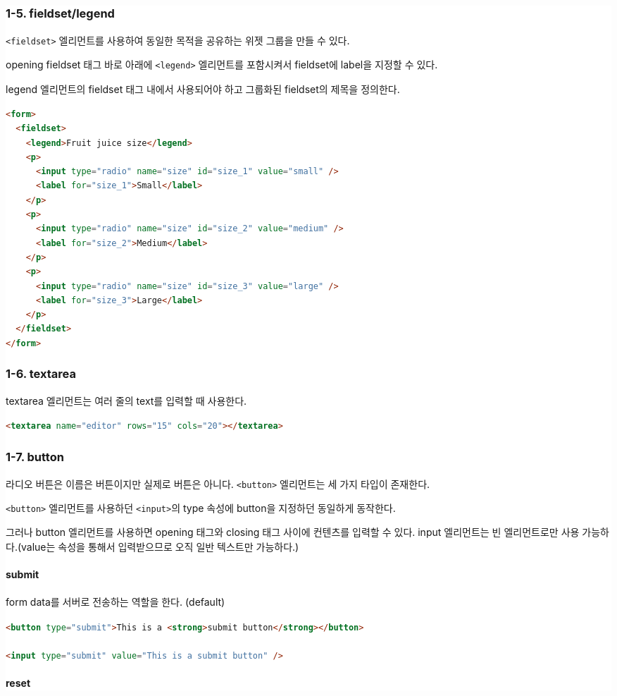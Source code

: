 ### 1-5. fieldset/legend

`<fieldset>` 엘리먼트를 사용하여 동일한 목적을 공유하는 위젯 그룹을 만들 수 있다.

opening fieldset 태그 바로 아래에 `<legend>` 엘리먼트를 포함시켜서 fieldset에 label을 지정할 수 있다.

legend 엘리먼트의 fieldset 태그 내에서 사용되어야 하고 그룹화된 fieldset의 제목을 정의한다.

```html
<form>
  <fieldset>
    <legend>Fruit juice size</legend>
    <p>
      <input type="radio" name="size" id="size_1" value="small" />
      <label for="size_1">Small</label>
    </p>
    <p>
      <input type="radio" name="size" id="size_2" value="medium" />
      <label for="size_2">Medium</label>
    </p>
    <p>
      <input type="radio" name="size" id="size_3" value="large" />
      <label for="size_3">Large</label>
    </p>
  </fieldset>
</form>
```

### 1-6. textarea

textarea 엘리먼트는 여러 줄의 text를 입력할 때 사용한다.

```html
<textarea name="editor" rows="15" cols="20"></textarea>
```

### 1-7. button

라디오 버튼은 이름은 버튼이지만 실제로 버튼은 아니다. `<button>` 엘리먼트는 세 가지 타입이 존재한다.

`<button>` 엘리먼트를 사용하던 `<input>`의 type 속성에 button을 지정하던 동일하게 동작한다.

그러나 button 엘리먼트를 사용하면 opening 태그와 closing 태그 사이에 컨텐츠를 입력할 수 있다. input 엘리먼트는 빈 엘리먼트로만 사용 가능하다.(value는 속성을 통해서 입력받으므로 오직 일반 텍스트만 가능하다.)

#### submit

form data를 서버로 전송하는 역할을 한다. (default)

```html
<button type="submit">This is a <strong>submit button</strong></button>

<input type="submit" value="This is a submit button" />
```

#### reset
